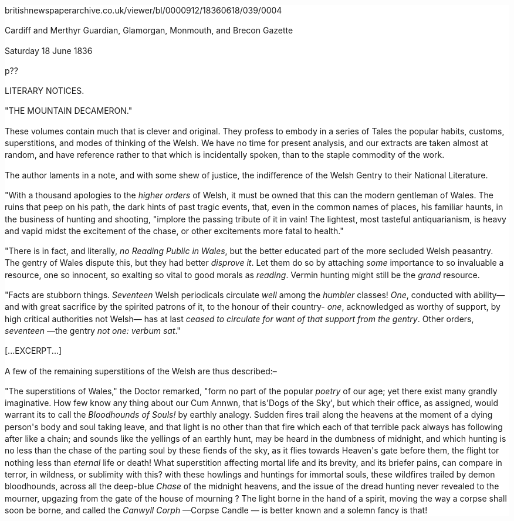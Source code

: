
britishnewspaperarchive.co.uk/viewer/bl/0000912/18360618/039/0004

Cardiff and Merthyr Guardian, Glamorgan, Monmouth, and Brecon Gazette 

Saturday 18 June 1836

p??

LITERARY NOTICES.

"THE MOUNTAIN DECAMERON."

These volumes contain much that is clever and original. They profess to embody in a series of Tales the popular habits, customs, superstitions, and modes of thinking of the Welsh.  We have no time for present analysis, and our extracts are taken almost at random, and have reference rather to that which is incidentally spoken, than to the staple commodity of the work.

The author laments in a note, and with some shew of justice, the indifference of the Welsh Gentry to their National Literature.

"With a thousand apologies to the *higher orders* of Welsh, it must be owned that this can the modern gentleman of Wales. The ruins that peep on his path, the dark hints of past tragic events, that, even in the common names of places, his familiar haunts, in the business of hunting and shooting, "implore the passing tribute of it in vain! The lightest, most tasteful antiquarianism, is heavy and vapid midst the excitement of the chase, or other excitements more fatal to health."

"There is in fact, and literally, *no Reading Public in Wales*, but the better educated part of the more secluded Welsh peasantry. The gentry of Wales dispute this, but they had better *disprove it*. Let them do so by attaching *some* importance to so invaluable a resource, one so innocent, so exalting so vital to good morals as *reading*. Vermin hunting might still be the *grand* resource.

"Facts are stubborn things. *Seventeen* Welsh periodicals circulate *well* among the *humbler* classes! *One*, conducted with ability—and with great sacrifice by the spirited patrons of it, to the honour of their country- *one*, acknowledged as worthy of support, by high critical authorities not Welsh— has at last *ceased to circulate for want of that support from the gentry*. Other orders, *seventeen* —the gentry *not one: verbum sat*."

[...EXCERPT...]

A few of the remaining superstitions of the Welsh are thus described:–

"The superstitions of Wales," the Doctor remarked, "form no part of the popular *poetry* of our age; yet there exist many grandly imaginative. How few know any thing about our Cum Annwn, that is'Dogs of the Sky', but which their office, as assigned, would warrant its to call the *Bloodhounds of Souls!* by earthly analogy. Sudden fires trail along the heavens at the moment of a dying person's body and soul taking leave, and that light is no other than that fire which each of that terrible pack always has following after like a chain; and sounds like the yellings of an earthly hunt, may be heard in the dumbness of midnight, and which hunting is no less than the chase of the parting soul by these fiends of the sky, as it flies towards Heaven's gate before them, the flight tor nothing less than *eternal* life or death! What superstition affecting mortal life and its brevity, and its briefer pains, can compare in terror, in wildness, or sublimity with this? with these howlings and huntings for immortal souls, these wildfires trailed by demon bloodhounds, across all the deep-blue *Chase* of the midnight heavens, and the issue of the dread hunting never revealed to the mourner, upgazing from the gate of the house of mourning ? The light borne in the hand of a spirit, moving the way a corpse shall soon be borne, and called the *Canwyll Corph* —Corpse Candle — is better known and a solemn fancy is that!
